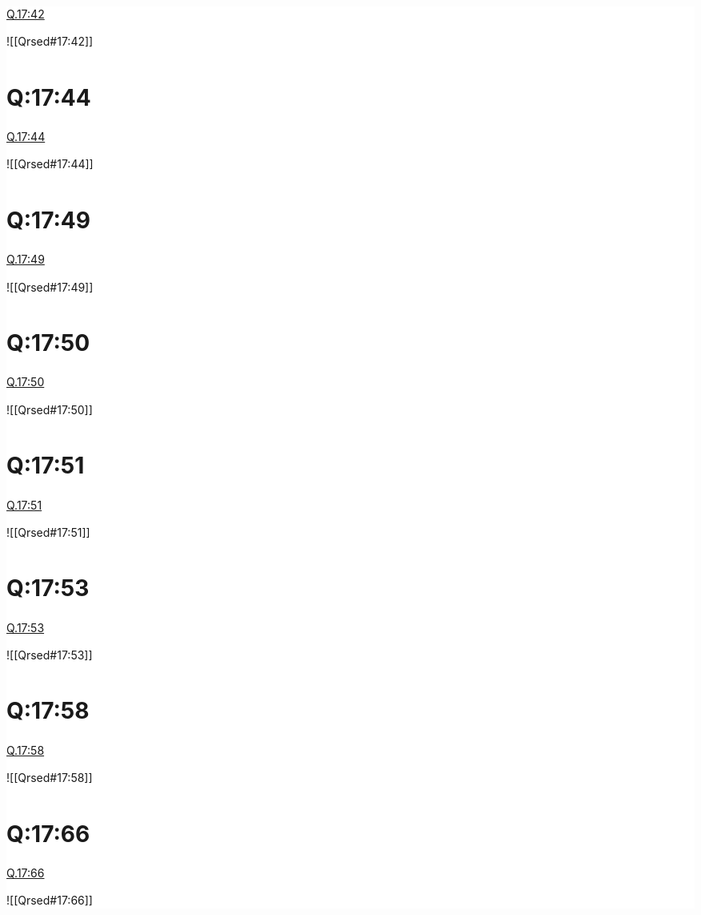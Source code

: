 [Q.17:42](https://quran.com/17:42/tafsirs/ar-tafsir-al-tabari)

![[Qrsed#17:42]]

# Q:17:44

[Q.17:44](https://quran.com/17:44/tafsirs/ar-tafsir-al-tabari)

![[Qrsed#17:44]]

# Q:17:49

[Q.17:49](https://quran.com/17:49/tafsirs/ar-tafsir-al-tabari)

![[Qrsed#17:49]]

# Q:17:50

[Q.17:50](https://quran.com/17:50/tafsirs/ar-tafsir-al-tabari)

![[Qrsed#17:50]]

# Q:17:51

[Q.17:51](https://quran.com/17:51/tafsirs/ar-tafsir-al-tabari)

![[Qrsed#17:51]]

# Q:17:53

[Q.17:53](https://quran.com/17:53/tafsirs/ar-tafsir-al-tabari)

![[Qrsed#17:53]]

# Q:17:58

[Q.17:58](https://quran.com/17:58/tafsirs/ar-tafsir-al-tabari)

![[Qrsed#17:58]]

# Q:17:66

[Q.17:66](https://quran.com/17:66/tafsirs/ar-tafsir-al-tabari)

![[Qrsed#17:66]]
